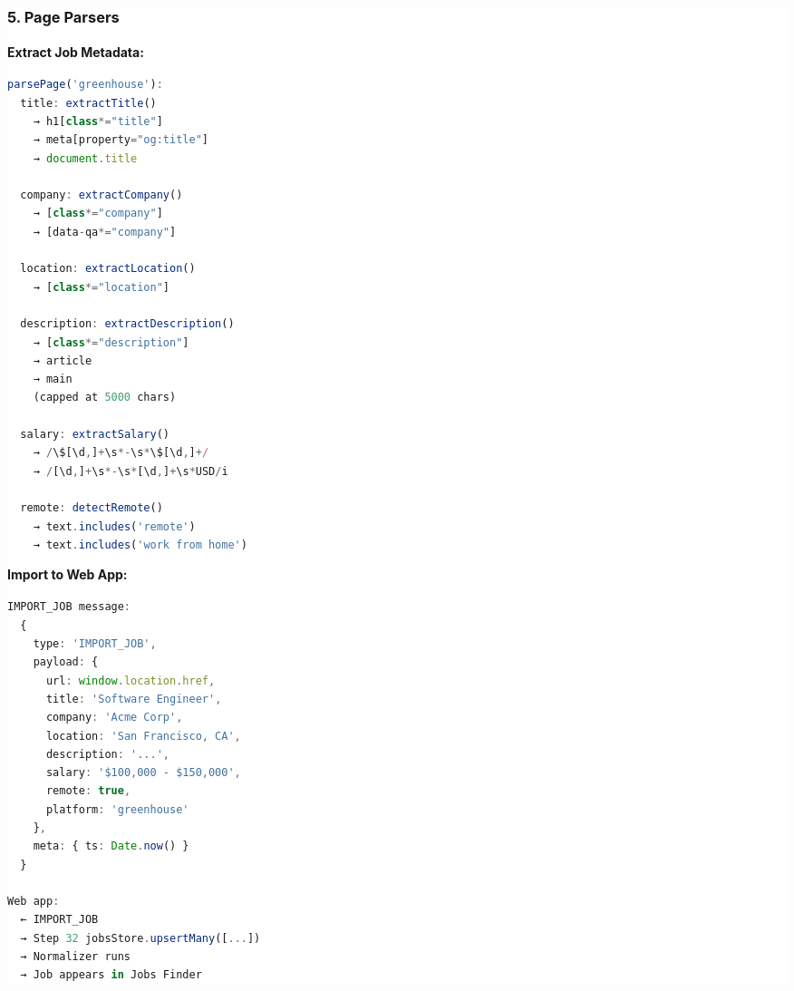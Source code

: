 ### 5. Page Parsers

**Extract Job Metadata:**
```typescript
parsePage('greenhouse'):
  title: extractTitle()
    → h1[class*="title"]
    → meta[property="og:title"]
    → document.title

  company: extractCompany()
    → [class*="company"]
    → [data-qa*="company"]

  location: extractLocation()
    → [class*="location"]

  description: extractDescription()
    → [class*="description"]
    → article
    → main
    (capped at 5000 chars)

  salary: extractSalary()
    → /\$[\d,]+\s*-\s*\$[\d,]+/
    → /[\d,]+\s*-\s*[\d,]+\s*USD/i

  remote: detectRemote()
    → text.includes('remote')
    → text.includes('work from home')
```

**Import to Web App:**
```typescript
IMPORT_JOB message:
  {
    type: 'IMPORT_JOB',
    payload: {
      url: window.location.href,
      title: 'Software Engineer',
      company: 'Acme Corp',
      location: 'San Francisco, CA',
      description: '...',
      salary: '$100,000 - $150,000',
      remote: true,
      platform: 'greenhouse'
    },
    meta: { ts: Date.now() }
  }

Web app:
  ← IMPORT_JOB
  → Step 32 jobsStore.upsertMany([...])
  → Normalizer runs
  → Job appears in Jobs Finder
```
